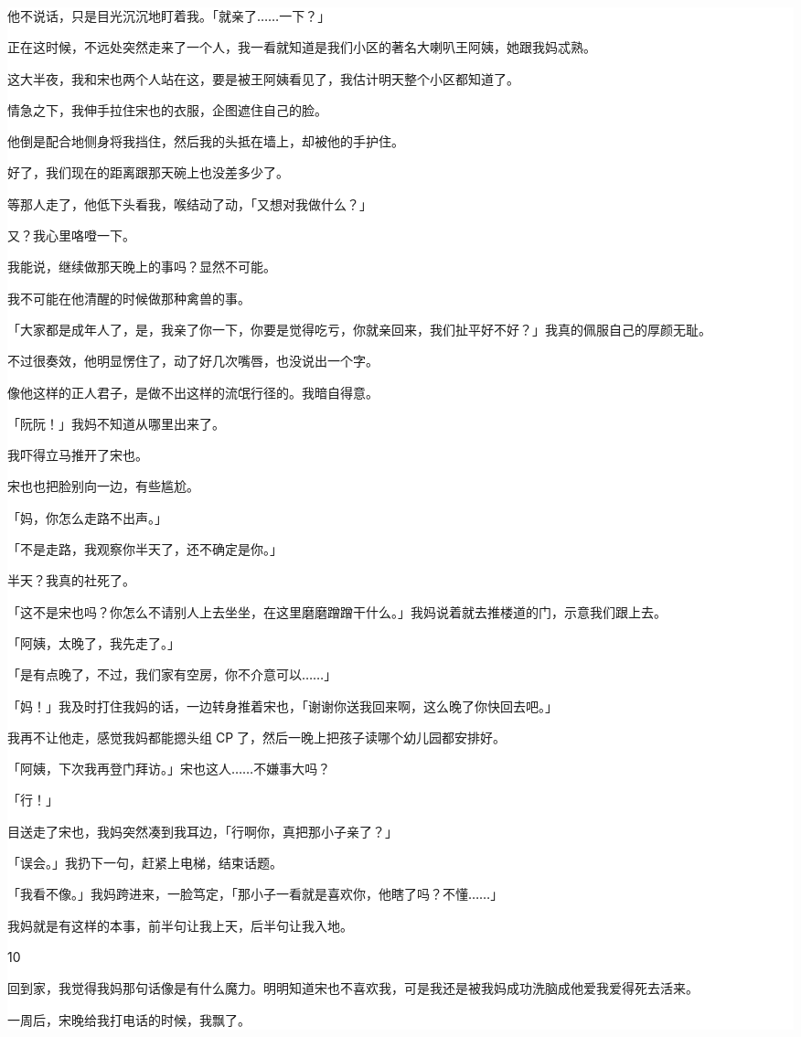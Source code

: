 他不说话，只是目光沉沉地盯着我。「就亲了……一下？」

正在这时候，不远处突然走来了一个人，我一看就知道是我们小区的著名大喇叭王阿姨，她跟我妈忒熟。

这大半夜，我和宋也两个人站在这，要是被王阿姨看见了，我估计明天整个小区都知道了。

情急之下，我伸手拉住宋也的衣服，企图遮住自己的脸。

他倒是配合地侧身将我挡住，然后我的头抵在墙上，却被他的手护住。

好了，我们现在的距离跟那天碗上也没差多少了。

等那人走了，他低下头看我，喉结动了动，「又想对我做什么？」

又？我心里咯噔一下。

我能说，继续做那天晚上的事吗？显然不可能。

我不可能在他清醒的时候做那种禽兽的事。

「大家都是成年人了，是，我亲了你一下，你要是觉得吃亏，你就亲回来，我们扯平好不好？」我真的佩服自己的厚颜无耻。

不过很奏效，他明显愣住了，动了好几次嘴唇，也没说出一个字。

像他这样的正人君子，是做不出这样的流氓行径的。我暗自得意。

「阮阮！」我妈不知道从哪里出来了。

我吓得立马推开了宋也。

宋也也把脸别向一边，有些尴尬。

「妈，你怎么走路不出声。」

「不是走路，我观察你半天了，还不确定是你。」

半天？我真的社死了。

「这不是宋也吗？你怎么不请别人上去坐坐，在这里磨磨蹭蹭干什么。」我妈说着就去推楼道的门，示意我们跟上去。

「阿姨，太晚了，我先走了。」

「是有点晚了，不过，我们家有空房，你不介意可以……」

「妈！」我及时打住我妈的话，一边转身推着宋也，「谢谢你送我回来啊，这么晚了你快回去吧。」

我再不让他走，感觉我妈都能摁头组 CP 了，然后一晚上把孩子读哪个幼儿园都安排好。

「阿姨，下次我再登门拜访。」宋也这人……不嫌事大吗？

「行！」

目送走了宋也，我妈突然凑到我耳边，「行啊你，真把那小子亲了？」

「误会。」我扔下一句，赶紧上电梯，结束话题。

「我看不像。」我妈跨进来，一脸笃定，「那小子一看就是喜欢你，他瞎了吗？不懂……」

我妈就是有这样的本事，前半句让我上天，后半句让我入地。

10

回到家，我觉得我妈那句话像是有什么魔力。明明知道宋也不喜欢我，可是我还是被我妈成功洗脑成他爱我爱得死去活来。

一周后，宋晚给我打电话的时候，我飘了。
